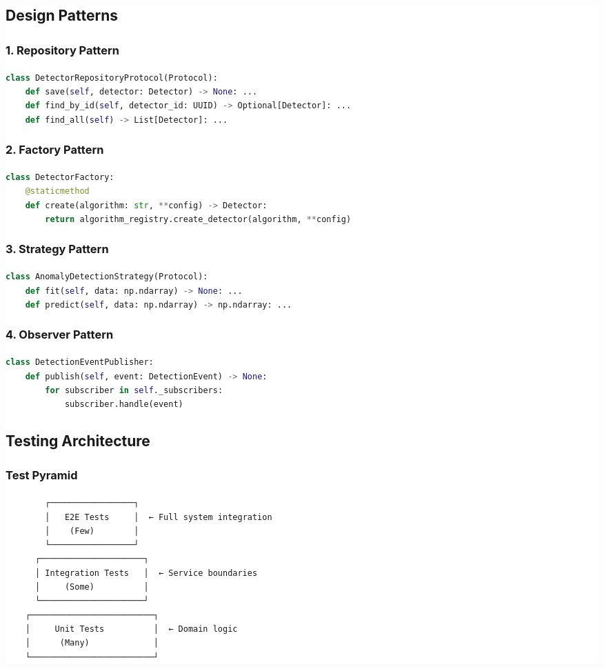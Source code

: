 ## Design Patterns

### 1. Repository Pattern
```python
class DetectorRepositoryProtocol(Protocol):
    def save(self, detector: Detector) -> None: ...
    def find_by_id(self, detector_id: UUID) -> Optional[Detector]: ...
    def find_all(self) -> List[Detector]: ...
```

### 2. Factory Pattern
```python
class DetectorFactory:
    @staticmethod
    def create(algorithm: str, **config) -> Detector:
        return algorithm_registry.create_detector(algorithm, **config)
```

### 3. Strategy Pattern
```python
class AnomalyDetectionStrategy(Protocol):
    def fit(self, data: np.ndarray) -> None: ...
    def predict(self, data: np.ndarray) -> np.ndarray: ...
```

### 4. Observer Pattern
```python
class DetectionEventPublisher:
    def publish(self, event: DetectionEvent) -> None:
        for subscriber in self._subscribers:
            subscriber.handle(event)
```

## Testing Architecture

### Test Pyramid
```
        ┌─────────────────┐
        │   E2E Tests     │  ← Full system integration
        │    (Few)        │
        └─────────────────┘
      ┌─────────────────────┐
      │ Integration Tests   │  ← Service boundaries
      │     (Some)          │
      └─────────────────────┘
    ┌─────────────────────────┐
    │     Unit Tests          │  ← Domain logic
    │      (Many)             │
    └─────────────────────────┘
```
